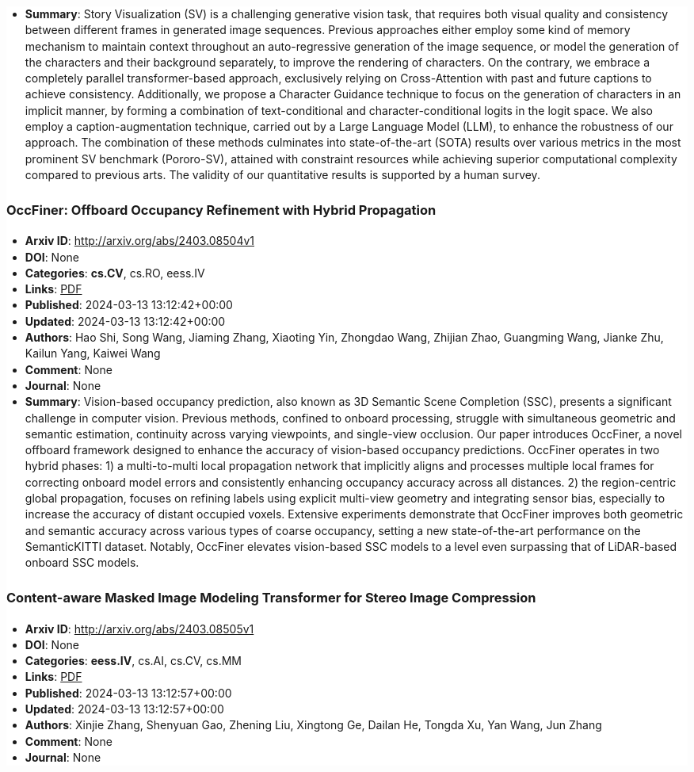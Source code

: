 - **Summary**: Story Visualization (SV) is a challenging generative vision task, that requires both visual quality and consistency between different frames in generated image sequences. Previous approaches either employ some kind of memory mechanism to maintain context throughout an auto-regressive generation of the image sequence, or model the generation of the characters and their background separately, to improve the rendering of characters. On the contrary, we embrace a completely parallel transformer-based approach, exclusively relying on Cross-Attention with past and future captions to achieve consistency. Additionally, we propose a Character Guidance technique to focus on the generation of characters in an implicit manner, by forming a combination of text-conditional and character-conditional logits in the logit space. We also employ a caption-augmentation technique, carried out by a Large Language Model (LLM), to enhance the robustness of our approach. The combination of these methods culminates into state-of-the-art (SOTA) results over various metrics in the most prominent SV benchmark (Pororo-SV), attained with constraint resources while achieving superior computational complexity compared to previous arts. The validity of our quantitative results is supported by a human survey.



### OccFiner: Offboard Occupancy Refinement with Hybrid Propagation
- **Arxiv ID**: http://arxiv.org/abs/2403.08504v1
- **DOI**: None
- **Categories**: **cs.CV**, cs.RO, eess.IV
- **Links**: [PDF](http://arxiv.org/pdf/2403.08504v1)
- **Published**: 2024-03-13 13:12:42+00:00
- **Updated**: 2024-03-13 13:12:42+00:00
- **Authors**: Hao Shi, Song Wang, Jiaming Zhang, Xiaoting Yin, Zhongdao Wang, Zhijian Zhao, Guangming Wang, Jianke Zhu, Kailun Yang, Kaiwei Wang
- **Comment**: None
- **Journal**: None
- **Summary**: Vision-based occupancy prediction, also known as 3D Semantic Scene Completion (SSC), presents a significant challenge in computer vision. Previous methods, confined to onboard processing, struggle with simultaneous geometric and semantic estimation, continuity across varying viewpoints, and single-view occlusion. Our paper introduces OccFiner, a novel offboard framework designed to enhance the accuracy of vision-based occupancy predictions. OccFiner operates in two hybrid phases: 1) a multi-to-multi local propagation network that implicitly aligns and processes multiple local frames for correcting onboard model errors and consistently enhancing occupancy accuracy across all distances. 2) the region-centric global propagation, focuses on refining labels using explicit multi-view geometry and integrating sensor bias, especially to increase the accuracy of distant occupied voxels. Extensive experiments demonstrate that OccFiner improves both geometric and semantic accuracy across various types of coarse occupancy, setting a new state-of-the-art performance on the SemanticKITTI dataset. Notably, OccFiner elevates vision-based SSC models to a level even surpassing that of LiDAR-based onboard SSC models.



### Content-aware Masked Image Modeling Transformer for Stereo Image Compression
- **Arxiv ID**: http://arxiv.org/abs/2403.08505v1
- **DOI**: None
- **Categories**: **eess.IV**, cs.AI, cs.CV, cs.MM
- **Links**: [PDF](http://arxiv.org/pdf/2403.08505v1)
- **Published**: 2024-03-13 13:12:57+00:00
- **Updated**: 2024-03-13 13:12:57+00:00
- **Authors**: Xinjie Zhang, Shenyuan Gao, Zhening Liu, Xingtong Ge, Dailan He, Tongda Xu, Yan Wang, Jun Zhang
- **Comment**: None
- **Journal**: None